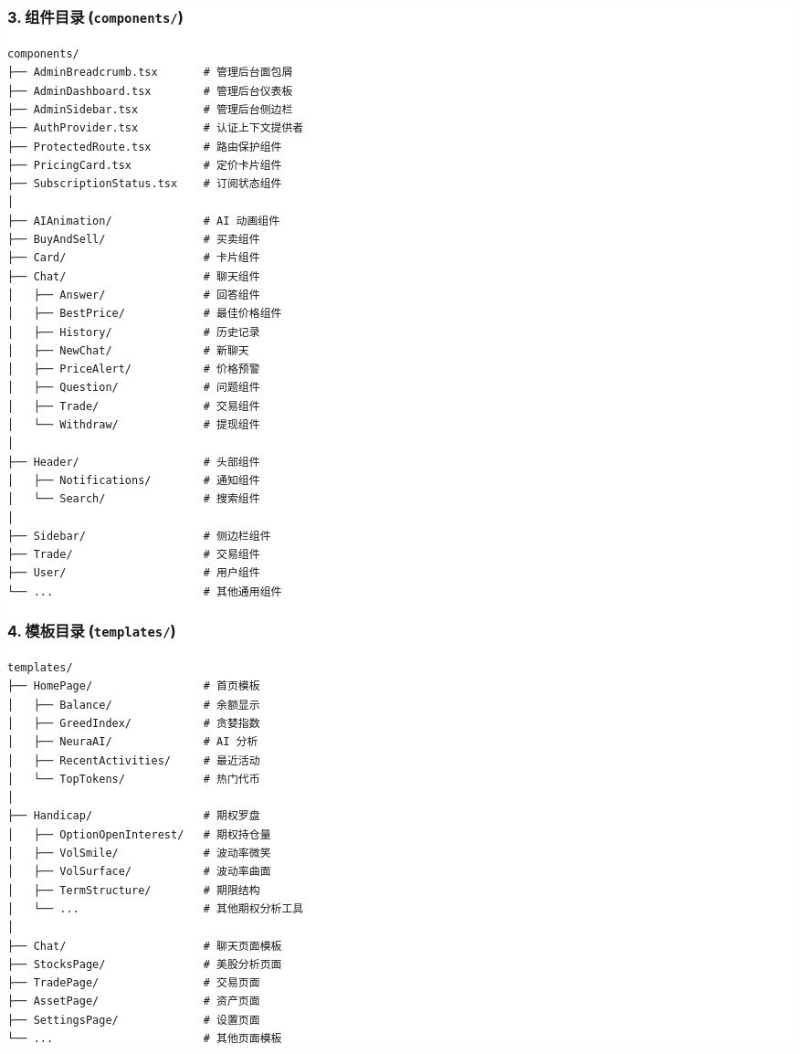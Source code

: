 ### 3. 组件目录 (`components/`)
```
components/
├── AdminBreadcrumb.tsx       # 管理后台面包屑
├── AdminDashboard.tsx        # 管理后台仪表板
├── AdminSidebar.tsx          # 管理后台侧边栏
├── AuthProvider.tsx          # 认证上下文提供者
├── ProtectedRoute.tsx        # 路由保护组件
├── PricingCard.tsx           # 定价卡片组件
├── SubscriptionStatus.tsx    # 订阅状态组件
│
├── AIAnimation/              # AI 动画组件
├── BuyAndSell/               # 买卖组件
├── Card/                     # 卡片组件
├── Chat/                     # 聊天组件
│   ├── Answer/               # 回答组件
│   ├── BestPrice/            # 最佳价格组件
│   ├── History/              # 历史记录
│   ├── NewChat/              # 新聊天
│   ├── PriceAlert/           # 价格预警
│   ├── Question/             # 问题组件
│   ├── Trade/                # 交易组件
│   └── Withdraw/             # 提现组件
│
├── Header/                   # 头部组件
│   ├── Notifications/        # 通知组件
│   └── Search/               # 搜索组件
│
├── Sidebar/                  # 侧边栏组件
├── Trade/                    # 交易组件
├── User/                     # 用户组件
└── ...                       # 其他通用组件
```

### 4. 模板目录 (`templates/`)
```
templates/
├── HomePage/                 # 首页模板
│   ├── Balance/              # 余额显示
│   ├── GreedIndex/           # 贪婪指数
│   ├── NeuraAI/              # AI 分析
│   ├── RecentActivities/     # 最近活动
│   └── TopTokens/            # 热门代币
│
├── Handicap/                 # 期权罗盘
│   ├── OptionOpenInterest/   # 期权持仓量
│   ├── VolSmile/             # 波动率微笑
│   ├── VolSurface/           # 波动率曲面
│   ├── TermStructure/        # 期限结构
│   └── ...                   # 其他期权分析工具
│
├── Chat/                     # 聊天页面模板
├── StocksPage/               # 美股分析页面
├── TradePage/                # 交易页面
├── AssetPage/                # 资产页面
├── SettingsPage/             # 设置页面
└── ...                       # 其他页面模板
```
